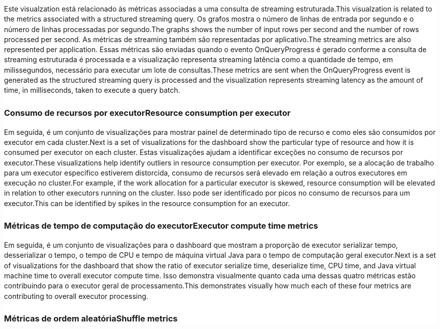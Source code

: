 <span data-ttu-id="4c3b5-216">Este visualzation está relacionado às métricas associadas a uma consulta de streaming estruturada.</span><span class="sxs-lookup"><span data-stu-id="4c3b5-216">This visualzation is related to the metrics associated with a structured streaming query.</span></span> <span data-ttu-id="4c3b5-217">Os grafos mostra o número de linhas de entrada por segundo e o número de linhas processadas por segundo.</span><span class="sxs-lookup"><span data-stu-id="4c3b5-217">The graphs shows the number of input rows per second and the number of rows processed per second.</span></span> <span data-ttu-id="4c3b5-218">As métricas de streaming também são representadas por aplicativo.</span><span class="sxs-lookup"><span data-stu-id="4c3b5-218">The streaming metrics are also represented per application.</span></span> <span data-ttu-id="4c3b5-219">Essas métricas são enviadas quando o evento OnQueryProgress é gerado conforme a consulta de streaming estruturada é processada e a visualização representa streaming latência como a quantidade de tempo, em milissegundos, necessário para executar um lote de consultas.</span><span class="sxs-lookup"><span data-stu-id="4c3b5-219">These metrics are sent when the OnQueryProgress event is generated as the structured streaming query is processed and the visualization represents streaming latency as the amount of time, in milliseconds, taken to execute a query batch.</span></span>

### <a name="resource-consumption-per-executor"></a><span data-ttu-id="4c3b5-220">Consumo de recursos por executor</span><span class="sxs-lookup"><span data-stu-id="4c3b5-220">Resource consumption per executor</span></span>

<span data-ttu-id="4c3b5-221">Em seguida, é um conjunto de visualizações para mostrar painel de determinado tipo de recurso e como eles são consumidos por executor em cada cluster.</span><span class="sxs-lookup"><span data-stu-id="4c3b5-221">Next is a set of visualizations for the dashboard show the particular type of resource and how it is consumed per executor on each cluster.</span></span> <span data-ttu-id="4c3b5-222">Estas visualizações ajudam a identificar exceções no consumo de recursos por executor.</span><span class="sxs-lookup"><span data-stu-id="4c3b5-222">These visualizations help identify outliers in resource consumption per executor.</span></span> <span data-ttu-id="4c3b5-223">Por exemplo, se a alocação de trabalho para um executor específico estiverem distorcida, consumo de recursos será elevado em relação a outros executores em execução no cluster.</span><span class="sxs-lookup"><span data-stu-id="4c3b5-223">For example, if the work allocation for a particular executor is skewed, resource consumption will be elevated in relation to other executors running on the cluster.</span></span> <span data-ttu-id="4c3b5-224">Isso pode ser identificado por picos no consumo de recursos para um executor.</span><span class="sxs-lookup"><span data-stu-id="4c3b5-224">This can be identified by spikes in the resource consumption for an executor.</span></span>

### <a name="executor-compute-time-metrics"></a><span data-ttu-id="4c3b5-225">Métricas de tempo de computação do executor</span><span class="sxs-lookup"><span data-stu-id="4c3b5-225">Executor compute time metrics</span></span>

<span data-ttu-id="4c3b5-226">Em seguida, é um conjunto de visualizações para o dashboard que mostram a proporção de executor serializar tempo, desserializar o tempo, o tempo de CPU e tempo de máquina virtual Java para o tempo de computação geral executor.</span><span class="sxs-lookup"><span data-stu-id="4c3b5-226">Next is a set of visualizations for the dashboard that show the ratio of executor serialize time, deserialize time, CPU time, and Java virtual machine time to overall executor compute time.</span></span> <span data-ttu-id="4c3b5-227">Isso demonstra visualmente quanto cada uma dessas quatro métricas estão contribuindo para o executor geral de processamento.</span><span class="sxs-lookup"><span data-stu-id="4c3b5-227">This demonstrates visually how much each of these four metrics are contributing to overall executor processing.</span></span>

### <a name="shuffle-metrics"></a><span data-ttu-id="4c3b5-228">Métricas de ordem aleatória</span><span class="sxs-lookup"><span data-stu-id="4c3b5-228">Shuffle metrics</span></span>
